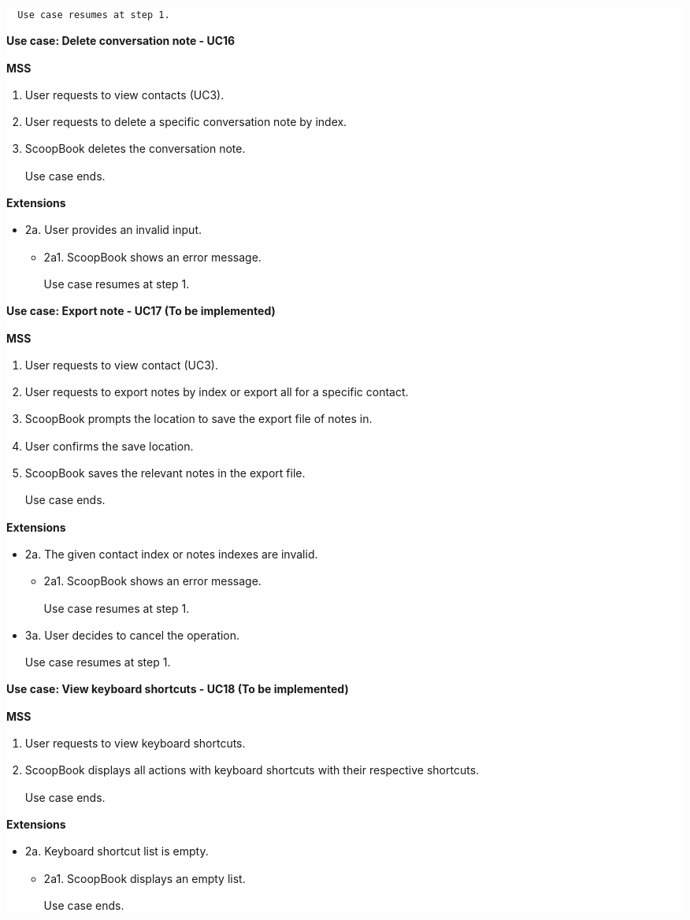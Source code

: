       Use case resumes at step 1.



**Use case: Delete conversation note - UC16**

**MSS**

1. User requests to view contacts (UC3).
2. User requests to delete a specific conversation note by index.
3. ScoopBook deletes the conversation note.

   Use case ends.

**Extensions**

* 2a. User provides an invalid input.
    * 2a1. ScoopBook shows an error message.

      Use case resumes at step 1.



**Use case: Export note - UC17 (To be implemented)**

**MSS**

1. User requests to view contact (UC3).
2. User requests to export notes by index or export all for a specific contact.
3. ScoopBook prompts the location to save the export file of notes in.
4. User confirms the save location.
5. ScoopBook saves the relevant notes in the export file.

   Use case ends.

**Extensions**

* 2a. The given contact index or notes indexes are invalid.
    * 2a1. ScoopBook shows an error message.

      Use case resumes at step 1.

* 3a. User decides to cancel the operation.

  Use case resumes at step 1.



**Use case: View keyboard shortcuts - UC18 (To be implemented)**

**MSS**

1. User requests to view keyboard shortcuts.
2. ScoopBook displays all actions with keyboard shortcuts with their respective shortcuts.

   Use case ends.

**Extensions**

* 2a. Keyboard shortcut list is empty.
    * 2a1. ScoopBook displays an empty list.

      Use case ends.

